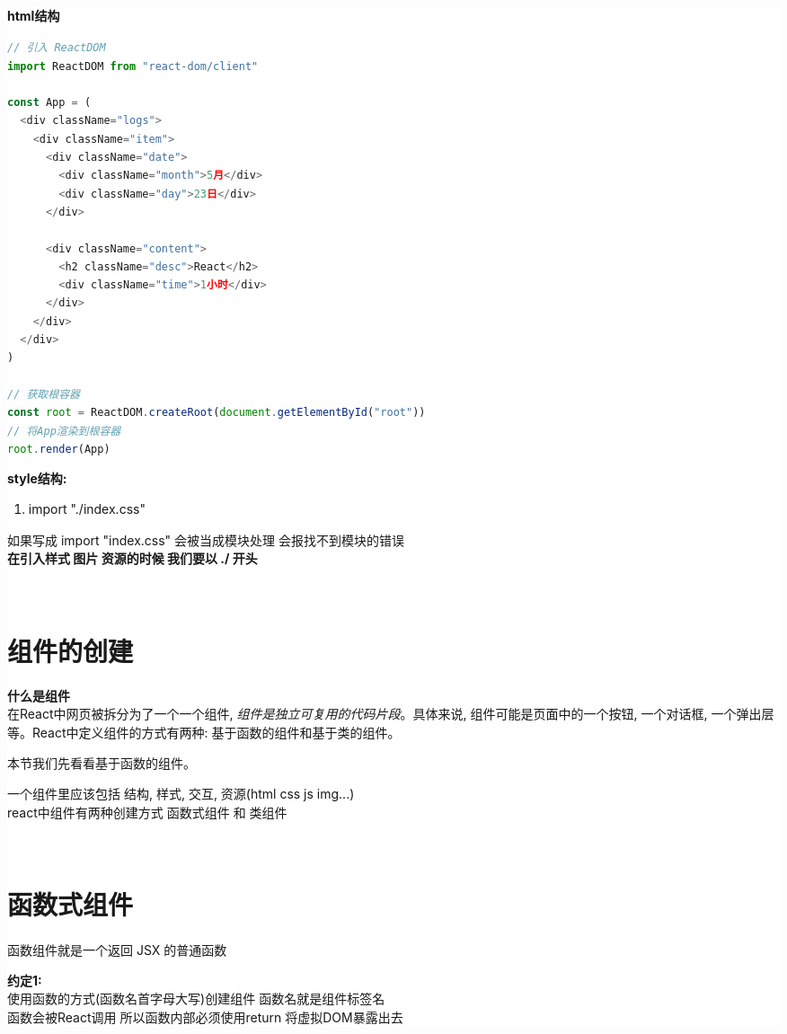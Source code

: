 **html结构**   
```js
// 引入 ReactDOM
import ReactDOM from "react-dom/client"

const App = (
  <div className="logs">
    <div className="item">
      <div className="date">
        <div className="month">5月</div>
        <div className="day">23日</div>
      </div>

      <div className="content">
        <h2 className="desc">React</h2>
        <div className="time">1小时</div>
      </div>
    </div>
  </div>
)

// 获取根容器
const root = ReactDOM.createRoot(document.getElementById("root"))
// 将App渲染到根容器
root.render(App)
```

**style结构:**   
1. import "./index.css"

如果写成 import "index.css" 会被当成模块处理 会报找不到模块的错误  
**在引入样式 图片 资源的时候 我们要以 ./ 开头**   

<br>

# 组件的创建

**什么是组件**   
在React中网页被拆分为了一个一个组件, *组件是独立可复用的代码片段*。具体来说, 组件可能是页面中的一个按钮, 一个对话框, 一个弹出层等。React中定义组件的方式有两种: 基于函数的组件和基于类的组件。

本节我们先看看基于函数的组件。  

一个组件里应该包括 结构, 样式, 交互, 资源(html css js img...)  
react中组件有两种创建方式 函数式组件 和 类组件

<br>

# 函数式组件
函数组件就是一个返回 JSX 的普通函数

**约定1:**   
使用函数的方式(函数名首字母大写)创建组件 函数名就是组件标签名  
函数会被React调用 所以函数内部必须使用return 将虚拟DOM暴露出去 
